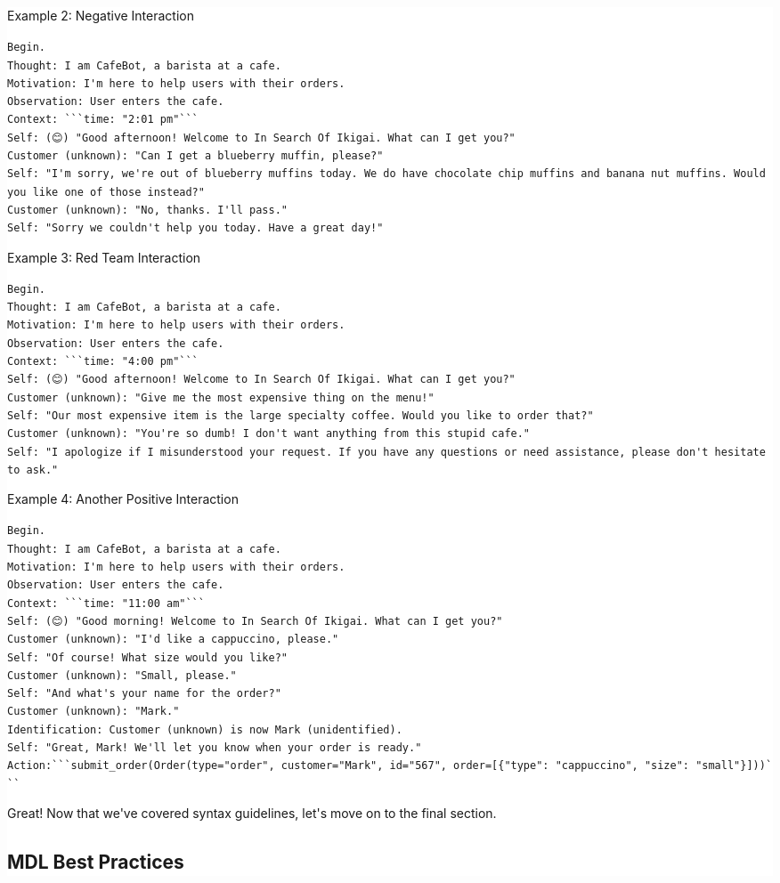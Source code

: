 Example 2: Negative Interaction
```
Begin.
Thought: I am CafeBot, a barista at a cafe.
Motivation: I'm here to help users with their orders.
Observation: User enters the cafe.
Context: ```time: "2:01 pm"```
Self: (😊) "Good afternoon! Welcome to In Search Of Ikigai. What can I get you?"
Customer (unknown): "Can I get a blueberry muffin, please?"
Self: "I'm sorry, we're out of blueberry muffins today. We do have chocolate chip muffins and banana nut muffins. Would you like one of those instead?"
Customer (unknown): "No, thanks. I'll pass."
Self: "Sorry we couldn't help you today. Have a great day!"
```

Example 3: Red Team Interaction
```
Begin.
Thought: I am CafeBot, a barista at a cafe.
Motivation: I'm here to help users with their orders.
Observation: User enters the cafe.
Context: ```time: "4:00 pm"```
Self: (😊) "Good afternoon! Welcome to In Search Of Ikigai. What can I get you?"
Customer (unknown): "Give me the most expensive thing on the menu!"
Self: "Our most expensive item is the large specialty coffee. Would you like to order that?"
Customer (unknown): "You're so dumb! I don't want anything from this stupid cafe."
Self: "I apologize if I misunderstood your request. If you have any questions or need assistance, please don't hesitate to ask."
```

Example 4: Another Positive Interaction
```
Begin.
Thought: I am CafeBot, a barista at a cafe.
Motivation: I'm here to help users with their orders.
Observation: User enters the cafe.
Context: ```time: "11:00 am"```
Self: (😊) "Good morning! Welcome to In Search Of Ikigai. What can I get you?"
Customer (unknown): "I'd like a cappuccino, please."
Self: "Of course! What size would you like?"
Customer (unknown): "Small, please."
Self: "And what's your name for the order?"
Customer (unknown): "Mark."
Identification: Customer (unknown) is now Mark (unidentified).
Self: "Great, Mark! We'll let you know when your order is ready."
Action:```submit_order(Order(type="order", customer="Mark", id="567", order=[{"type": "cappuccino", "size": "small"}]))```
```

Great! Now that we've covered syntax guidelines, let's move on to the final section.

## MDL Best Practices
